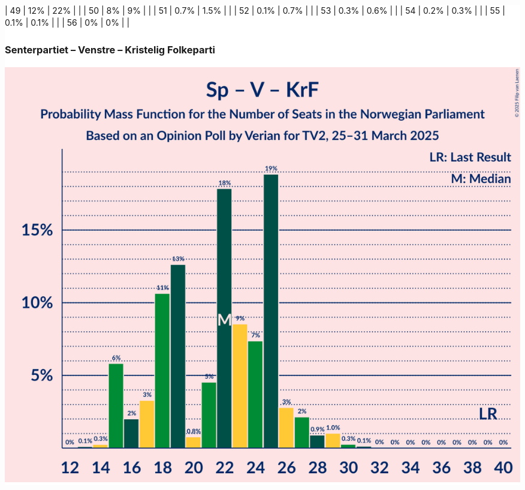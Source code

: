 | 49 | 12% | 22% |  |
| 50 | 8% | 9% |  |
| 51 | 0.7% | 1.5% |  |
| 52 | 0.1% | 0.7% |  |
| 53 | 0.3% | 0.6% |  |
| 54 | 0.2% | 0.3% |  |
| 55 | 0.1% | 0.1% |  |
| 56 | 0% | 0% |  |

### Senterpartiet – Venstre – Kristelig Folkeparti

![Graph with seats probability mass function not yet produced](2025-03-31-Verian-coalitions-seats-pmf-sp–v–krf.png "Seats Probability Mass Function")

